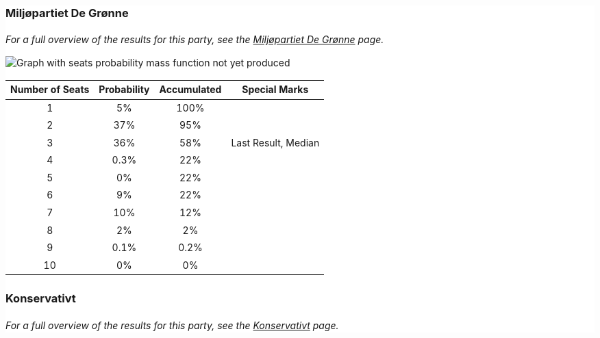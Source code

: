 ### Miljøpartiet De Grønne

*For a full overview of the results for this party, see the [Miljøpartiet De Grønne](party-miljøpartietdegrønne.html) page.*

![Graph with seats probability mass function not yet produced](2025-08-08-Verian-seats-pmf-miljøpartietdegrønne.png "Seats Probability Mass Function")

| Number of Seats | Probability | Accumulated | Special Marks |
|:---------------:|:-----------:|:-----------:|:-------------:|
| 1 | 5% | 100% |  |
| 2 | 37% | 95% |  |
| 3 | 36% | 58% | Last Result, Median |
| 4 | 0.3% | 22% |  |
| 5 | 0% | 22% |  |
| 6 | 9% | 22% |  |
| 7 | 10% | 12% |  |
| 8 | 2% | 2% |  |
| 9 | 0.1% | 0.2% |  |
| 10 | 0% | 0% |  |

### Konservativt

*For a full overview of the results for this party, see the [Konservativt](party-konservativt.html) page.*
